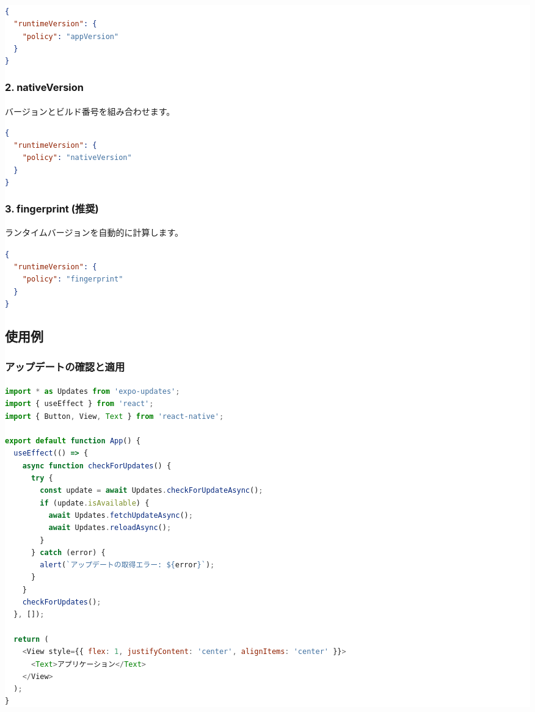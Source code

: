 ```json
{
  "runtimeVersion": {
    "policy": "appVersion"
  }
}
```

### 2. nativeVersion

バージョンとビルド番号を組み合わせます。

```json
{
  "runtimeVersion": {
    "policy": "nativeVersion"
  }
}
```

### 3. fingerprint (推奨)

ランタイムバージョンを自動的に計算します。

```json
{
  "runtimeVersion": {
    "policy": "fingerprint"
  }
}
```

## 使用例

### アップデートの確認と適用

```javascript
import * as Updates from 'expo-updates';
import { useEffect } from 'react';
import { Button, View, Text } from 'react-native';

export default function App() {
  useEffect(() => {
    async function checkForUpdates() {
      try {
        const update = await Updates.checkForUpdateAsync();
        if (update.isAvailable) {
          await Updates.fetchUpdateAsync();
          await Updates.reloadAsync();
        }
      } catch (error) {
        alert(`アップデートの取得エラー: ${error}`);
      }
    }
    checkForUpdates();
  }, []);

  return (
    <View style={{ flex: 1, justifyContent: 'center', alignItems: 'center' }}>
      <Text>アプリケーション</Text>
    </View>
  );
}
```
